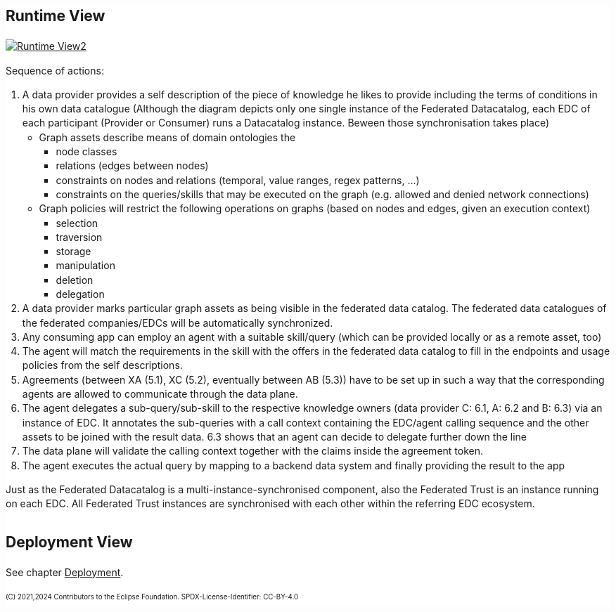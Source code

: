 ## Runtime View

[![Runtime View2](/img/knowledge-agents/Runtime_View3.png)](/img/knowledge-agents/Runtime_View3.png)

Sequence of actions:

1. A data provider provides a self description of the piece of knowledge he likes to provide including the terms of conditions in his own data catalogue (Although the diagram depicts only one single instance of the Federated Datacatalog, each EDC of each participant (Provider or Consumer) runs a Datacatalog instance. Beween those synchronisation takes place)
    * Graph assets describe means of domain ontologies the
        * node classes
        * relations (edges between nodes)
        * constraints on nodes and relations (temporal, value ranges, regex patterns, ...)
        * constraints on the queries/skills that may be executed on the graph (e.g. allowed and denied network connections)
    * Graph policies will restrict the following operations on graphs (based on nodes and edges, given an execution context)
        * selection
        * traversion
        * storage
        * manipulation
        * deletion
        * delegation
2. A data provider marks particular graph assets as being visible in the federated data catalog. The federated data catalogues of the federated companies/EDCs will be automatically synchronized.
3. Any consuming app can employ an agent with a suitable skill/query (which can be provided locally or as a remote asset, too)
4. The agent will match the requirements in the skill with the offers in the federated data catalog to fill in the endpoints and usage policies from the self descriptions.
5. Agreements (between XA (5.1), XC (5.2), eventually between AB (5.3)) have to be set up in such a way that the corresponding agents are allowed to communicate through the data plane.
6. The agent delegates a sub-query/sub-skill to the respective knowledge owners (data provider C: 6.1, A: 6.2 and B: 6.3) via an instance of EDC. It annotates the sub-queries with a call context containing the EDC/agent calling sequence and the other assets to be joined with the result data. 6.3 shows that an agent can decide to delegate further down the line
7. The data plane will validate the calling context together with the claims inside the agreement token.
8. The agent executes the actual query by mapping to a backend data system and finally providing the result to the app

Just as the Federated Datacatalog is a multi-instance-synchronised component, also the Federated Trust is an instance running on each EDC. All Federated Trust instances are synchronised with each other within the referring EDC ecosystem.

## Deployment View

See chapter [Deployment](../operation-view/deployment).

<sub><sup>(C) 2021,2024 Contributors to the Eclipse Foundation. SPDX-License-Identifier: CC-BY-4.0</sup></sub>
